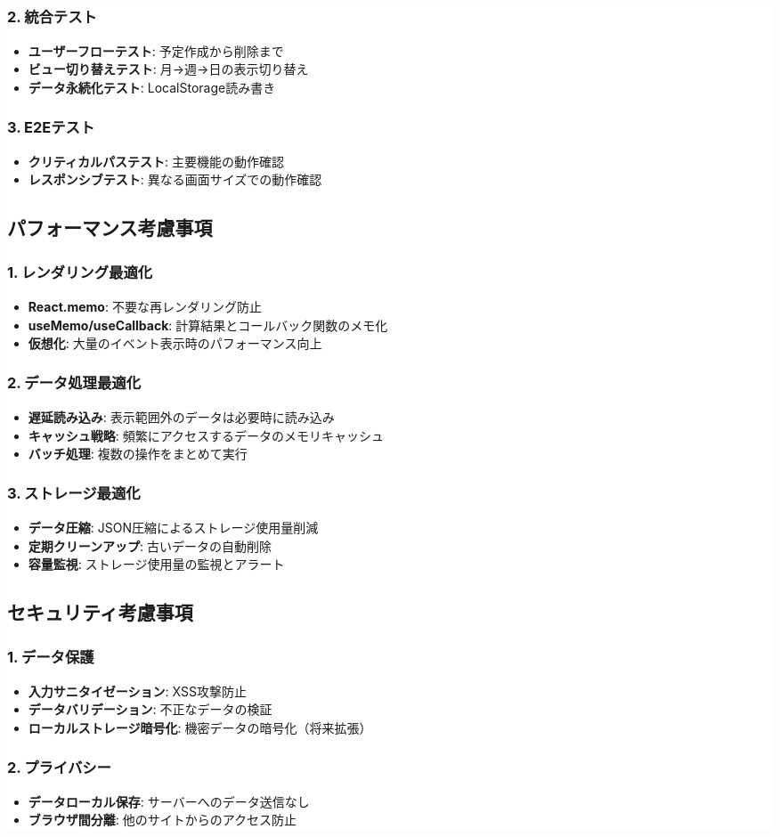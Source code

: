 ### 2. 統合テスト

- **ユーザーフローテスト**: 予定作成から削除まで
- **ビュー切り替えテスト**: 月→週→日の表示切り替え
- **データ永続化テスト**: LocalStorage読み書き

### 3. E2Eテスト

- **クリティカルパステスト**: 主要機能の動作確認
- **レスポンシブテスト**: 異なる画面サイズでの動作確認

## パフォーマンス考慮事項

### 1. レンダリング最適化

- **React.memo**: 不要な再レンダリング防止
- **useMemo/useCallback**: 計算結果とコールバック関数のメモ化
- **仮想化**: 大量のイベント表示時のパフォーマンス向上

### 2. データ処理最適化

- **遅延読み込み**: 表示範囲外のデータは必要時に読み込み
- **キャッシュ戦略**: 頻繁にアクセスするデータのメモリキャッシュ
- **バッチ処理**: 複数の操作をまとめて実行

### 3. ストレージ最適化

- **データ圧縮**: JSON圧縮によるストレージ使用量削減
- **定期クリーンアップ**: 古いデータの自動削除
- **容量監視**: ストレージ使用量の監視とアラート

## セキュリティ考慮事項

### 1. データ保護

- **入力サニタイゼーション**: XSS攻撃防止
- **データバリデーション**: 不正なデータの検証
- **ローカルストレージ暗号化**: 機密データの暗号化（将来拡張）

### 2. プライバシー

- **データローカル保存**: サーバーへのデータ送信なし
- **ブラウザ間分離**: 他のサイトからのアクセス防止
